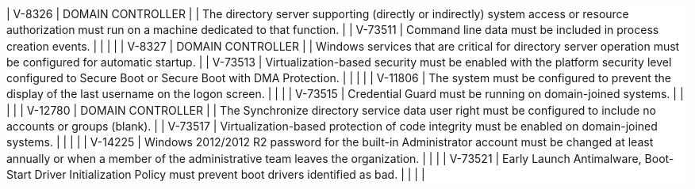 | V-8326                                                       | DOMAIN CONTROLLER                                                                                                                                                                                                                            |  | The directory server supporting (directly or indirectly) system access or resource authorization must run on a machine dedicated to that function.                                                                   |  | V-73511 | Command line data must be included in process creation events.                                                                                                                                                                                    |  |                                                                                                                                                                                                                                                       |  |
| V-8327                                                       | DOMAIN CONTROLLER                                                                                                                                                                                                                            |  | Windows services that are critical for directory server operation must be configured for automatic startup.                                                                                                          |  | V-73513 | Virtualization-based security must be enabled with the platform security level configured to Secure Boot or Secure Boot with DMA Protection.                                                                                                      |  |                                                                                                                                                                                                                                                       |  |
| V-11806                                                      | The system must be configured to prevent the display of the last username on the logon screen.                                                                                                                                               |  |                                                                                                                                                                                                                      |  | V-73515 | Credential Guard must be running on domain-joined systems.                                                                                                                                                                                        |  |                                                                                                                                                                                                                                                       |  |
| V-12780                                                      | DOMAIN CONTROLLER                                                                                                                                                                                                                            |  | The Synchronize directory service data user right must be configured to include no accounts or groups (blank).                                                                                                       |  | V-73517 | Virtualization-based protection of code integrity must be enabled on domain-joined systems.                                                                                                                                                       |  |                                                                                                                                                                                                                                                       |  |
| V-14225                                                      | Windows 2012/2012 R2 password for the built-in Administrator account must be changed at least annually or when a member of the administrative team leaves the organization.                                                                  |  |                                                                                                                                                                                                                      |  | V-73521 | Early Launch Antimalware, Boot-Start Driver Initialization Policy must prevent boot drivers identified as bad.                                                                                                                                    |  |                                                                                                                                                                                                                                                       |  |